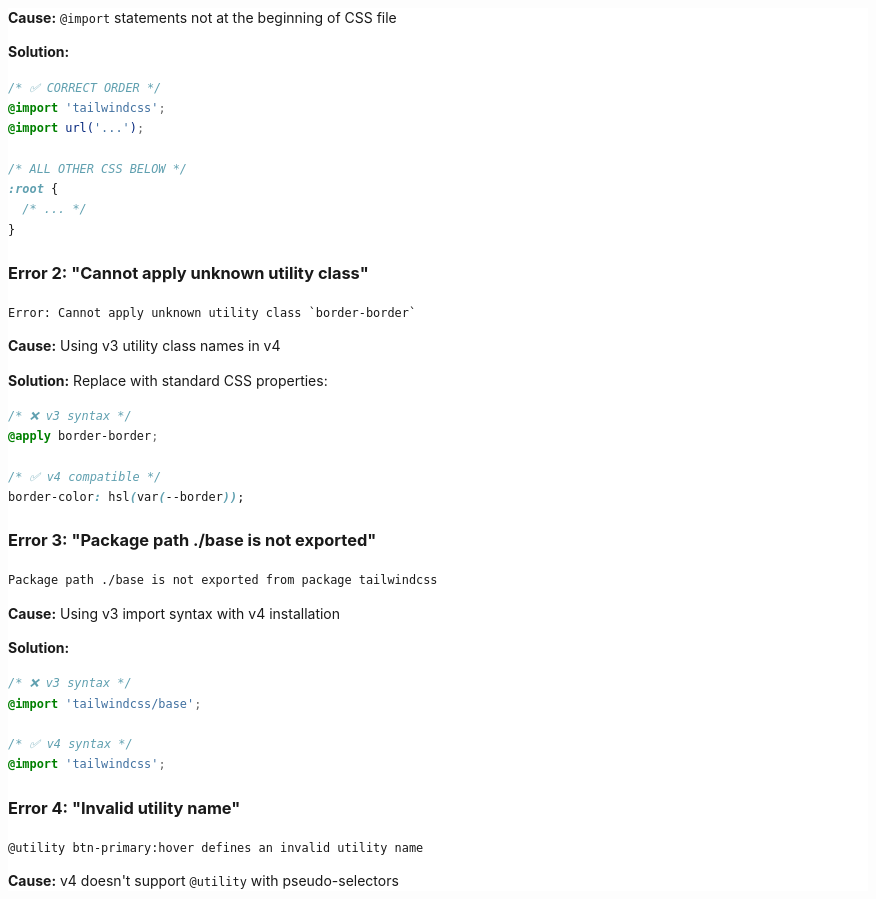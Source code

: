 **Cause:** `@import` statements not at the beginning of CSS file

**Solution:**

```css
/* ✅ CORRECT ORDER */
@import 'tailwindcss';
@import url('...');

/* ALL OTHER CSS BELOW */
:root {
  /* ... */
}
```

### Error 2: "Cannot apply unknown utility class"

```
Error: Cannot apply unknown utility class `border-border`
```

**Cause:** Using v3 utility class names in v4

**Solution:** Replace with standard CSS properties:

```css
/* ❌ v3 syntax */
@apply border-border;

/* ✅ v4 compatible */
border-color: hsl(var(--border));
```

### Error 3: "Package path ./base is not exported"

```
Package path ./base is not exported from package tailwindcss
```

**Cause:** Using v3 import syntax with v4 installation

**Solution:**

```css
/* ❌ v3 syntax */
@import 'tailwindcss/base';

/* ✅ v4 syntax */
@import 'tailwindcss';
```

### Error 4: "Invalid utility name"

```
@utility btn-primary:hover defines an invalid utility name
```

**Cause:** v4 doesn't support `@utility` with pseudo-selectors
